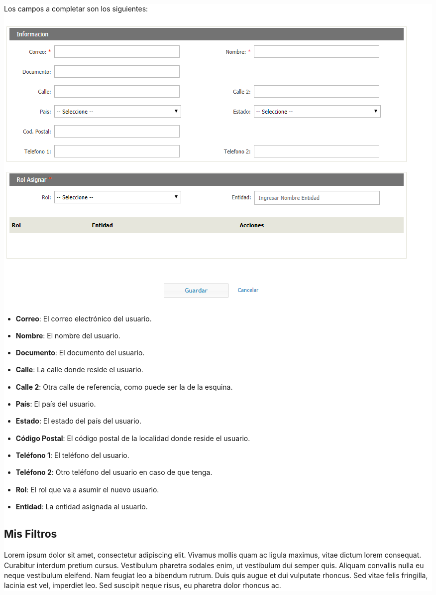 Los campos a completar son los siguientes:

![Usuarios](Content/Includes/AN-Network-UserManal-SP/nuevoUsuario.png)

* **Correo**: El correo electrónico del usuario.
* **Nombre**: El nombre del usuario.
* **Documento**: El documento del usuario.
* **Calle**: La calle donde reside el usuario.
* **Calle 2**: Otra calle de referencia, como puede ser la de la esquina.
* **País**: El país del usuario.
* **Estado**: El estado del país del usuario.
* **Código Postal**: El código postal de la localidad donde reside el usuario.
* **Teléfono 1**: El teléfono del usuario.
* **Teléfono 2**: Otro teléfono del usuario en caso de que tenga.

* **Rol**: El rol que va a asumir el nuevo usuario.
* **Entidad**: La entidad asignada al usuario.

## Mis Filtros

Lorem ipsum dolor sit amet, consectetur adipiscing elit. Vivamus mollis quam ac ligula maximus, vitae dictum lorem consequat. Curabitur interdum pretium cursus. Vestibulum pharetra sodales enim, ut vestibulum dui semper quis. Aliquam convallis nulla eu neque vestibulum eleifend. Nam feugiat leo a bibendum rutrum. Duis quis augue et dui vulputate rhoncus. Sed vitae felis fringilla, lacinia est vel, imperdiet leo. Sed suscipit neque risus, eu pharetra dolor rhoncus ac.
